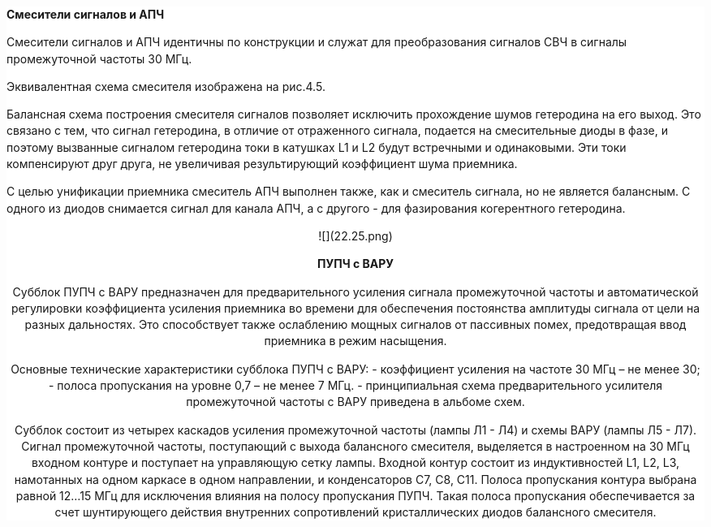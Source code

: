<b>Смесители сигналов и АПЧ</b>

Смесители сигналов и АПЧ идентичны по конструкции и служат для преобразования сигналов СВЧ в сигналы промежуточной частоты 30 МГц.

Эквивалентная схема смесителя изображена на рис.4.5.

Балансная схема построения смесителя сигналов позволяет исключить прохождение шумов гетеродина на его выход. Это связано с тем, что сигнал гетеродина, в отличие от отраженного сигнала, подается на смесительные диоды в фазе, и поэтому вызванные сигналом гетеродина токи в катушках L1 и L2 будут встречными и одинаковыми. Эти токи компенсируют друг друга, не увеличивая результирующий  коэффициент шума приемника.

С целью унификации приемника смеситель АПЧ выполнен также, как и смеситель сигнала, но не является балансным. С одного из диодов снимается сигнал для канала АПЧ, а с другого - для фазирования когерентного гетеродина.

<center>![](22.25.png)<center>

<b>ПУПЧ с ВАРУ</b>

Субблок ПУПЧ с ВАРУ предназначен для предварительного усиления сигнала промежуточной частоты и автоматической регулировки коэффициента усиления приемника во времени для обеспечения постоянства амплитуды сигнала от цели на разных дальностях. Это способствует также ослаблению мощных сигналов от пассивных помех, предотвращая ввод приемника в режим насыщения.

Основные технические характеристики субблока ПУПЧ с ВАРУ:
		- коэффициент усиления на частоте 30 МГц – не менее 30;
		- полоса пропускания на уровне 0,7 – не менее 7 МГц.
		- принципиальная  схема  предварительного усилителя промежуточной частоты с ВАРУ  приведена в альбоме схем.

Субблок состоит из четырех каскадов усиления промежуточной частоты (лампы Л1 - Л4) и схемы ВАРУ (лампы Л5 - Л7). Сигнал промежуточной частоты, поступающий с выхода балансного смесителя, выделяется в настроенном на 30 МГц входном контуре и поступает на управляющую сетку лампы. Входной контур состоит из индуктивностей L1, L2, L3, намотанных на одном каркасе в одном направлении, и конденсаторов С7, С8, С11. Полоса пропускания контура выбрана равной 12…15 МГц для исключения влияния на полосу пропускания ПУПЧ. Такая полоса пропускания обеспечивается за счет шунтирующего действия внутренних сопротивлений кристаллических диодов балансного смесителя.
